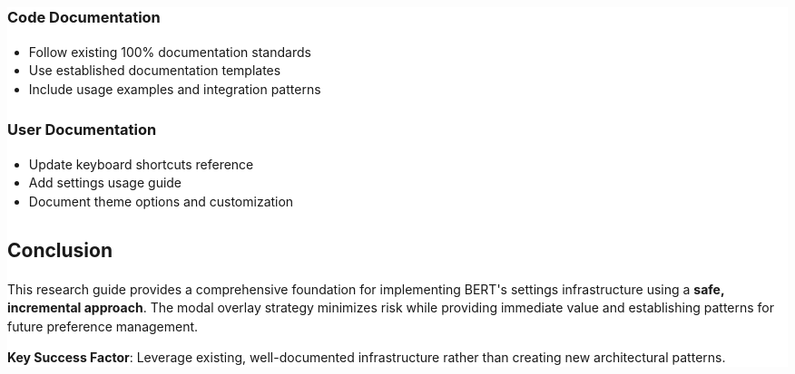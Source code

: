 ### Code Documentation
- Follow existing 100% documentation standards
- Use established documentation templates
- Include usage examples and integration patterns

### User Documentation
- Update keyboard shortcuts reference
- Add settings usage guide
- Document theme options and customization

## Conclusion

This research guide provides a comprehensive foundation for implementing BERT's settings infrastructure using a **safe, incremental approach**. The modal overlay strategy minimizes risk while providing immediate value and establishing patterns for future preference management.

**Key Success Factor**: Leverage existing, well-documented infrastructure rather than creating new architectural patterns. 